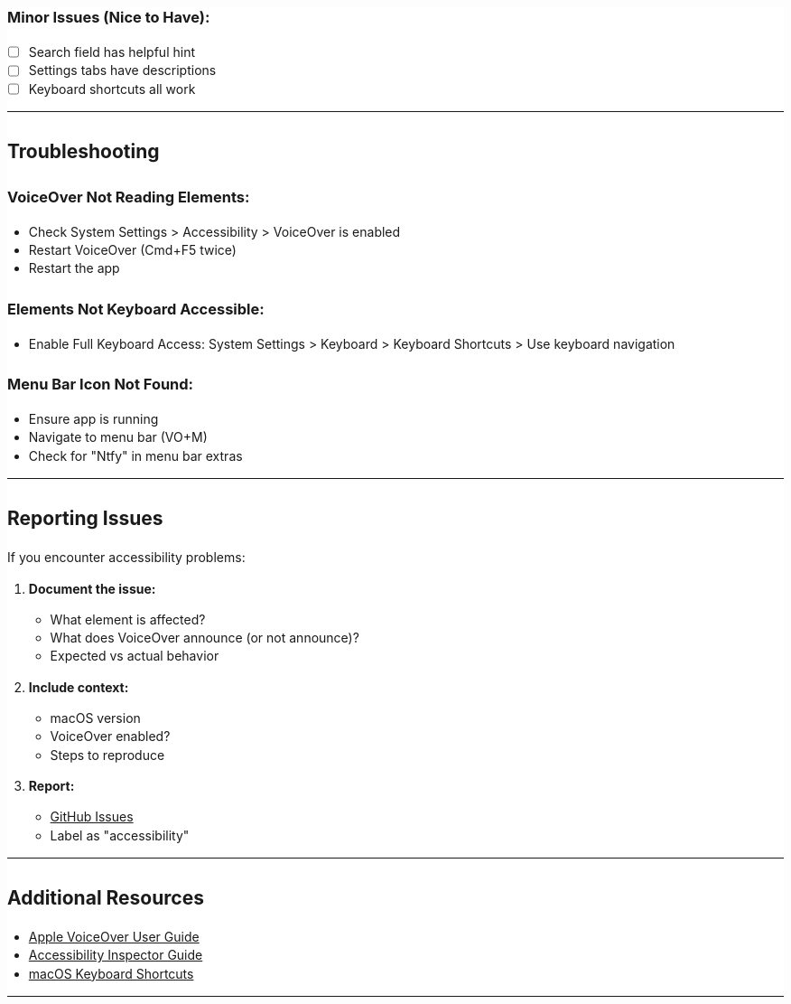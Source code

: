### Minor Issues (Nice to Have):
- [ ] Search field has helpful hint
- [ ] Settings tabs have descriptions
- [ ] Keyboard shortcuts all work

---

## Troubleshooting

### VoiceOver Not Reading Elements:
- Check System Settings > Accessibility > VoiceOver is enabled
- Restart VoiceOver (Cmd+F5 twice)
- Restart the app

### Elements Not Keyboard Accessible:
- Enable Full Keyboard Access: System Settings > Keyboard > Keyboard Shortcuts > Use keyboard navigation

### Menu Bar Icon Not Found:
- Ensure app is running
- Navigate to menu bar (VO+M)
- Check for "Ntfy" in menu bar extras

---

## Reporting Issues

If you encounter accessibility problems:

1. **Document the issue:**
   - What element is affected?
   - What does VoiceOver announce (or not announce)?
   - Expected vs actual behavior

2. **Include context:**
   - macOS version
   - VoiceOver enabled?
   - Steps to reproduce

3. **Report:**
   - [GitHub Issues](https://github.com/reverendrewind/NtfyMenuBar/issues)
   - Label as "accessibility"

---

## Additional Resources

- [Apple VoiceOver User Guide](https://support.apple.com/guide/voiceover/welcome/mac)
- [Accessibility Inspector Guide](https://developer.apple.com/library/archive/documentation/Accessibility/Conceptual/AccessibilityMacOSX/OSXAXTestingApps.html)
- [macOS Keyboard Shortcuts](https://support.apple.com/en-us/HT201236)

---
